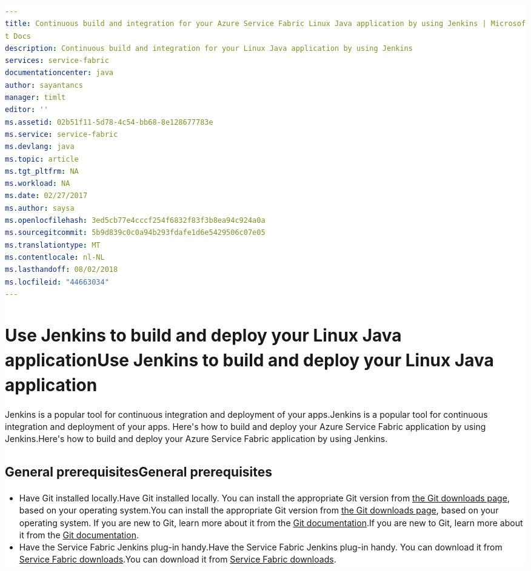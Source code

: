 ```yaml
---
title: Continuous build and integration for your Azure Service Fabric Linux Java application by using Jenkins | Microsoft Docs
description: Continuous build and integration for your Linux Java application by using Jenkins
services: service-fabric
documentationcenter: java
author: sayantancs
manager: timlt
editor: ''
ms.assetid: 02b51f11-5d78-4c54-bb68-8e128677783e
ms.service: service-fabric
ms.devlang: java
ms.topic: article
ms.tgt_pltfrm: NA
ms.workload: NA
ms.date: 02/27/2017
ms.author: saysa
ms.openlocfilehash: 3ed5cb77e4cccf254f6832f83f3b8ea94c924a0a
ms.sourcegitcommit: 5b9d839c0c0a94b293fdafe1d6e5429506c07e05
ms.translationtype: MT
ms.contentlocale: nl-NL
ms.lasthandoff: 08/02/2018
ms.locfileid: "44663034"
---
```

# <a name="use-jenkins-to-build-and-deploy-your-linux-java-application"></a><span data-ttu-id="42d1d-103">Use Jenkins to build and deploy your Linux Java application</span><span class="sxs-lookup"><span data-stu-id="42d1d-103">Use Jenkins to build and deploy your Linux Java application</span></span>
<span data-ttu-id="42d1d-104">Jenkins is a popular tool for continuous integration and deployment of your apps.</span><span class="sxs-lookup"><span data-stu-id="42d1d-104">Jenkins is a popular tool for continuous integration and deployment of your apps.</span></span> <span data-ttu-id="42d1d-105">Here's how to build and deploy your Azure Service Fabric application by using Jenkins.</span><span class="sxs-lookup"><span data-stu-id="42d1d-105">Here's how to build and deploy your Azure Service Fabric application by using Jenkins.</span></span>

## <a name="general-prerequisites"></a><span data-ttu-id="42d1d-106">General prerequisites</span><span class="sxs-lookup"><span data-stu-id="42d1d-106">General prerequisites</span></span>
- <span data-ttu-id="42d1d-107">Have Git installed locally.</span><span class="sxs-lookup"><span data-stu-id="42d1d-107">Have Git installed locally.</span></span> <span data-ttu-id="42d1d-108">You can install the appropriate Git version from [the Git downloads page](https://git-scm.com/downloads), based on your operating system.</span><span class="sxs-lookup"><span data-stu-id="42d1d-108">You can install the appropriate Git version from [the Git downloads page](https://git-scm.com/downloads), based on your operating system.</span></span> <span data-ttu-id="42d1d-109">If you are new to Git, learn more about it from the [Git documentation](https://git-scm.com/docs).</span><span class="sxs-lookup"><span data-stu-id="42d1d-109">If you are new to Git, learn more about it from the [Git documentation](https://git-scm.com/docs).</span></span>
- <span data-ttu-id="42d1d-110">Have the Service Fabric Jenkins plug-in handy.</span><span class="sxs-lookup"><span data-stu-id="42d1d-110">Have the Service Fabric Jenkins plug-in handy.</span></span> <span data-ttu-id="42d1d-111">You can download it from [Service Fabric downloads](https://servicefabricdownloads.blob.core.windows.net/jenkins/serviceFabric.hpi).</span><span class="sxs-lookup"><span data-stu-id="42d1d-111">You can download it from [Service Fabric downloads](https://servicefabricdownloads.blob.core.windows.net/jenkins/serviceFabric.hpi).</span></span>
